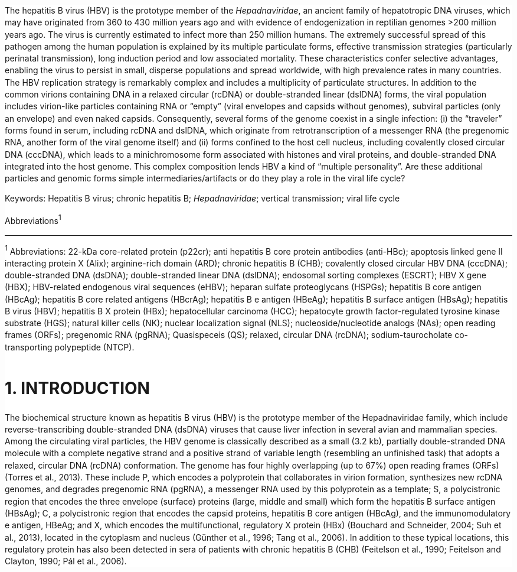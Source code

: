 The hepatitis B virus (HBV) is the prototype member of the *Hepadnaviridae*, an ancient family of hepatotropic DNA viruses, which may have originated from 360 to 430 million years ago and with evidence of endogenization in reptilian genomes >200 million years ago. The virus is currently estimated to infect more than 250 million humans. The extremely successful spread of this pathogen among the human population is explained by its multiple particulate forms, effective transmission strategies (particularly perinatal transmission), long induction period and low associated mortality. These characteristics confer selective advantages, enabling the virus to persist in small, disperse populations and spread worldwide, with high prevalence rates in many countries. The HBV replication strategy is remarkably complex and includes a multiplicity of particulate structures. In addition to the common virions containing DNA in a relaxed circular (rcDNA) or double-stranded linear (dslDNA) forms, the viral population includes virion-like particles containing RNA or “empty” (viral envelopes and capsids without genomes), subviral particles (only an envelope) and even naked capsids. Consequently, several forms of the genome coexist in a single infection: (i) the “traveler” forms found in serum, including rcDNA and dslDNA, which originate from retrotranscription of a messenger RNA (the pregenomic RNA, another form of the viral genome itself) and (ii) forms confined to the host cell nucleus, including covalently closed circular DNA (cccDNA), which leads to a minichromosome form associated with histones and viral proteins, and double-stranded DNA integrated into the host genome. This complex composition lends HBV a kind of “multiple personality”. Are these additional particles and genomic forms simple intermediaries/artifacts or do they play a role in the viral life cycle?

Keywords: Hepatitis B virus; chronic hepatitis B; *Hepadnaviridae*; vertical transmission; viral life cycle

Abbreviations$^1$

---

$^1$ Abbreviations: 22-kDa core-related protein (p22cr); anti hepatitis B core protein antibodies (anti-HBc); apoptosis linked gene II interacting protein X (Alix); arginine-rich domain (ARD); chronic hepatitis B (CHB); covalently closed circular HBV DNA (cccDNA); double-stranded DNA (dsDNA); double-stranded linear DNA (dslDNA); endosomal sorting complexes (ESCRT); HBV X gene (HBX); HBV-related endogenous viral sequences (eHBV); heparan sulfate proteoglycans (HSPGs); hepatitis B core antigen (HBcAg); hepatitis B core related antigens (HBcrAg); hepatitis B e antigen (HBeAg); hepatitis B surface antigen (HBsAg); hepatitis B virus (HBV); hepatitis B X protein (HBx); hepatocellular carcinoma (HCC); hepatocyte growth factor-regulated tyrosine kinase substrate (HGS); natural killer cells (NK); nuclear localization signal (NLS); nucleoside/nucleotide analogs (NAs); open reading frames (ORFs); pregenomic RNA (pgRNA); Quasispeceis (QS); relaxed, circular DNA (rcDNA); sodium-taurocholate co-transporting polypeptide (NTCP).

# 1. INTRODUCTION

The biochemical structure known as hepatitis B virus (HBV) is the prototype member of the Hepadnaviridae family, which include reverse-transcribing double-stranded DNA (dsDNA) viruses that cause liver infection in several avian and mammalian species. Among the circulating viral particles, the HBV genome is classically described as a small (3.2 kb), partially double-stranded DNA molecule with a complete negative strand and a positive strand of variable length (resembling an unfinished task) that adopts a relaxed, circular DNA (rcDNA) conformation. The genome has four highly overlapping (up to 67%) open reading frames (ORFs) (Torres et al., 2013). These include P, which encodes a polyprotein that collaborates in virion formation, synthesizes new rcDNA genomes, and degrades pregenomic RNA (pgRNA), a messenger RNA used by this polyprotein as a template; S, a polycistronic region that encodes the three envelope (surface) proteins (large, middle and small) which form the hepatitis B surface antigen (HBsAg); C, a polycistronic region that encodes the capsid proteins, hepatitis B core antigen (HBcAg), and the immunomodulatory e antigen, HBeAg; and X, which encodes the multifunctional, regulatory X protein (HBx) (Bouchard and Schneider, 2004; Suh et al., 2013), located in the cytoplasm and nucleus (Günther et al., 1996; Tang et al., 2006). In addition to these typical locations, this regulatory protein has also been detected in sera of patients with chronic hepatitis B (CHB) (Feitelson et al., 1990; Feitelson and Clayton, 1990; Pál et al., 2006).
